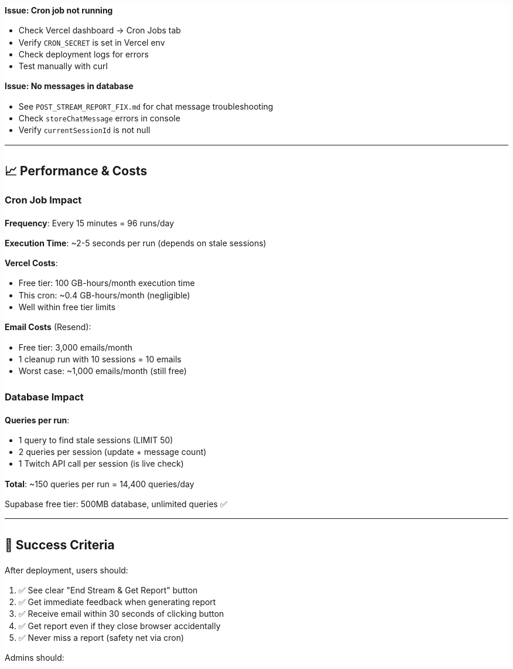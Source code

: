 **Issue: Cron job not running**
- Check Vercel dashboard → Cron Jobs tab
- Verify `CRON_SECRET` is set in Vercel env
- Check deployment logs for errors
- Test manually with curl

**Issue: No messages in database**
- See `POST_STREAM_REPORT_FIX.md` for chat message troubleshooting
- Check `storeChatMessage` errors in console
- Verify `currentSessionId` is not null

---

## 📈 **Performance & Costs**

### **Cron Job Impact**

**Frequency**: Every 15 minutes = 96 runs/day

**Execution Time**: ~2-5 seconds per run (depends on stale sessions)

**Vercel Costs**:
- Free tier: 100 GB-hours/month execution time
- This cron: ~0.4 GB-hours/month (negligible)
- Well within free tier limits

**Email Costs** (Resend):
- Free tier: 3,000 emails/month
- 1 cleanup run with 10 sessions = 10 emails
- Worst case: ~1,000 emails/month (still free)

### **Database Impact**

**Queries per run**:
- 1 query to find stale sessions (LIMIT 50)
- 2 queries per session (update + message count)
- 1 Twitch API call per session (is live check)

**Total**: ~150 queries per run = 14,400 queries/day

Supabase free tier: 500MB database, unlimited queries ✅

---

## 🎯 **Success Criteria**

After deployment, users should:

1. ✅ See clear "End Stream & Get Report" button
2. ✅ Get immediate feedback when generating report
3. ✅ Receive email within 30 seconds of clicking button
4. ✅ Get report even if they close browser accidentally
5. ✅ Never miss a report (safety net via cron)

Admins should:
